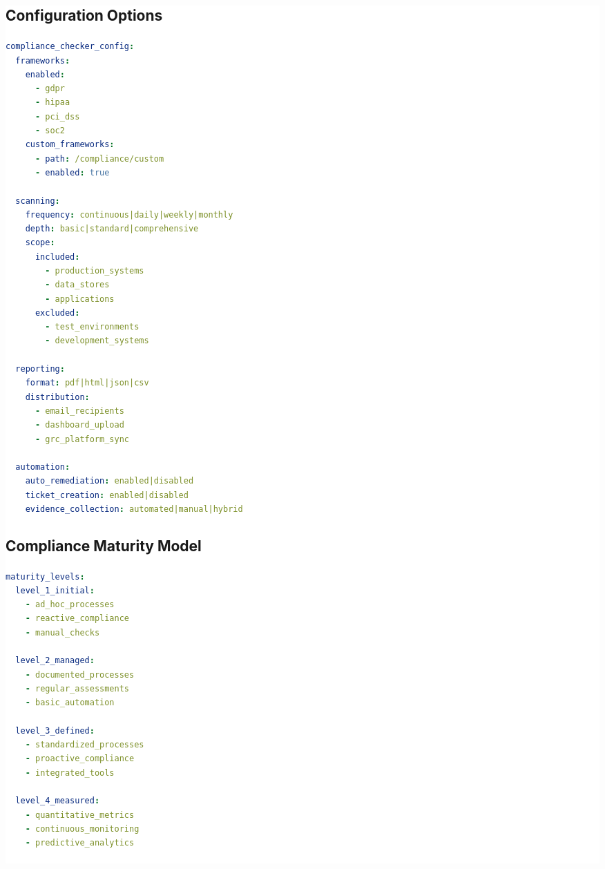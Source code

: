 ## Configuration Options

```yaml
compliance_checker_config:
  frameworks:
    enabled:
      - gdpr
      - hipaa
      - pci_dss
      - soc2
    custom_frameworks:
      - path: /compliance/custom
      - enabled: true
  
  scanning:
    frequency: continuous|daily|weekly|monthly
    depth: basic|standard|comprehensive
    scope:
      included:
        - production_systems
        - data_stores
        - applications
      excluded:
        - test_environments
        - development_systems
  
  reporting:
    format: pdf|html|json|csv
    distribution:
      - email_recipients
      - dashboard_upload
      - grc_platform_sync
    
  automation:
    auto_remediation: enabled|disabled
    ticket_creation: enabled|disabled
    evidence_collection: automated|manual|hybrid
```

## Compliance Maturity Model

```yaml
maturity_levels:
  level_1_initial:
    - ad_hoc_processes
    - reactive_compliance
    - manual_checks
  
  level_2_managed:
    - documented_processes
    - regular_assessments
    - basic_automation
  
  level_3_defined:
    - standardized_processes
    - proactive_compliance
    - integrated_tools
  
  level_4_measured:
    - quantitative_metrics
    - continuous_monitoring
    - predictive_analytics
  
```